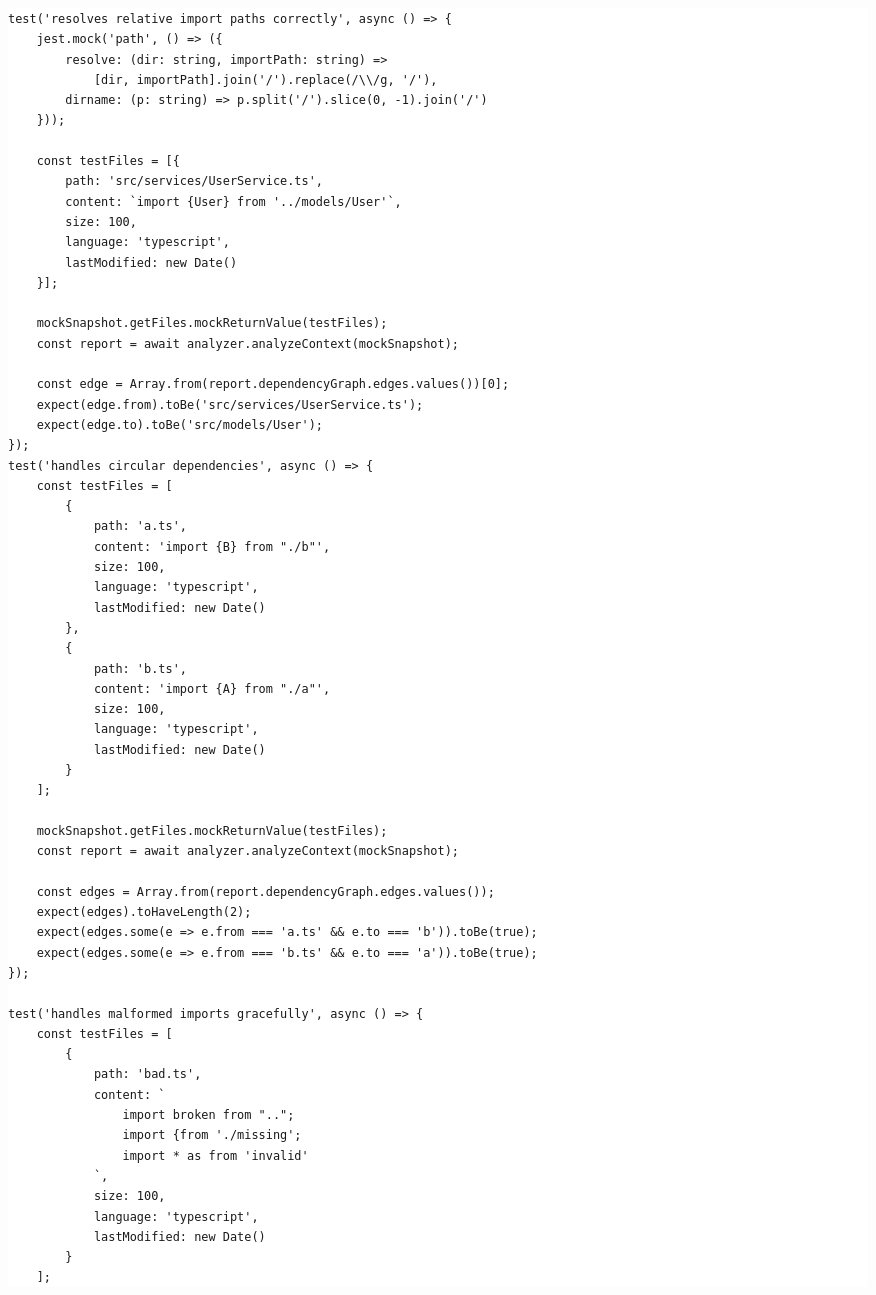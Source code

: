     test('resolves relative import paths correctly', async () => {
        jest.mock('path', () => ({
            resolve: (dir: string, importPath: string) =>
                [dir, importPath].join('/').replace(/\\/g, '/'),
            dirname: (p: string) => p.split('/').slice(0, -1).join('/')
        }));

        const testFiles = [{
            path: 'src/services/UserService.ts',
            content: `import {User} from '../models/User'`,
            size: 100,
            language: 'typescript',
            lastModified: new Date()
        }];

        mockSnapshot.getFiles.mockReturnValue(testFiles);
        const report = await analyzer.analyzeContext(mockSnapshot);

        const edge = Array.from(report.dependencyGraph.edges.values())[0];
        expect(edge.from).toBe('src/services/UserService.ts');
        expect(edge.to).toBe('src/models/User');
    });
    test('handles circular dependencies', async () => {
        const testFiles = [
            {
                path: 'a.ts',
                content: 'import {B} from "./b"',
                size: 100,
                language: 'typescript',
                lastModified: new Date()
            },
            {
                path: 'b.ts',
                content: 'import {A} from "./a"',
                size: 100,
                language: 'typescript',
                lastModified: new Date()
            }
        ];

        mockSnapshot.getFiles.mockReturnValue(testFiles);
        const report = await analyzer.analyzeContext(mockSnapshot);

        const edges = Array.from(report.dependencyGraph.edges.values());
        expect(edges).toHaveLength(2);
        expect(edges.some(e => e.from === 'a.ts' && e.to === 'b')).toBe(true);
        expect(edges.some(e => e.from === 'b.ts' && e.to === 'a')).toBe(true);
    });

    test('handles malformed imports gracefully', async () => {
        const testFiles = [
            { 
                path: 'bad.ts',
                content: `
                    import broken from "..";
                    import {from './missing';
                    import * as from 'invalid'
                `,
                size: 100,
                language: 'typescript',
                lastModified: new Date()
            }
        ];
    